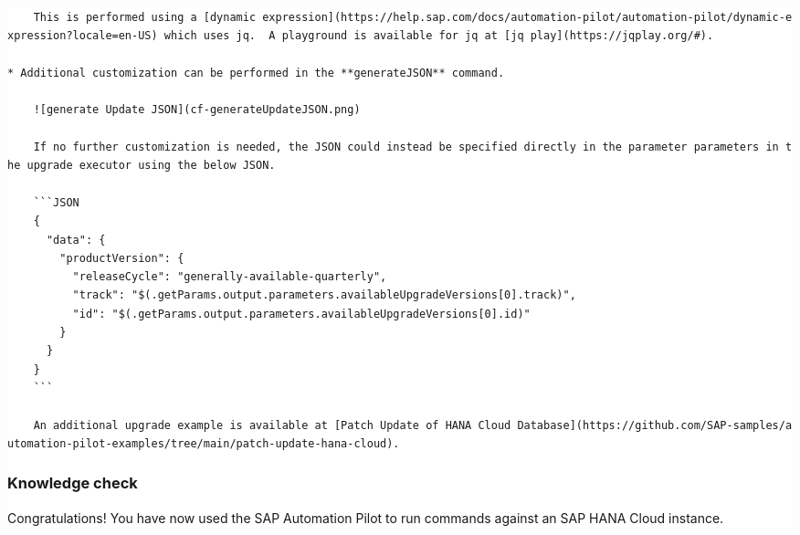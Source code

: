         This is performed using a [dynamic expression](https://help.sap.com/docs/automation-pilot/automation-pilot/dynamic-expression?locale=en-US) which uses jq.  A playground is available for jq at [jq play](https://jqplay.org/#). 

    * Additional customization can be performed in the **generateJSON** command.

        ![generate Update JSON](cf-generateUpdateJSON.png)
      
        If no further customization is needed, the JSON could instead be specified directly in the parameter parameters in the upgrade executor using the below JSON.

        ```JSON
        {
          "data": {
            "productVersion": {
              "releaseCycle": "generally-available-quarterly",
              "track": "$(.getParams.output.parameters.availableUpgradeVersions[0].track)",
              "id": "$(.getParams.output.parameters.availableUpgradeVersions[0].id)"
            }
          }
        } 
        ```

        An additional upgrade example is available at [Patch Update of HANA Cloud Database](https://github.com/SAP-samples/automation-pilot-examples/tree/main/patch-update-hana-cloud).

### Knowledge check

Congratulations! You have now used the SAP Automation Pilot to run commands against an SAP HANA Cloud instance.
